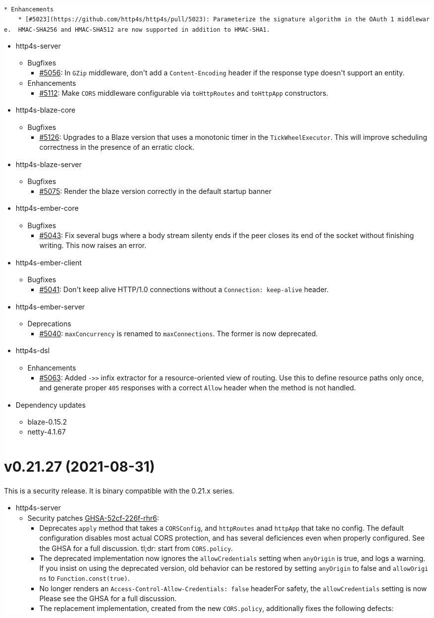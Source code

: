     * Enhancements
        * [#5023](https://github.com/http4s/http4s/pull/5023): Parameterize the signature algorithm in the OAuth 1 middleware.  HMAC-SHA256 and HMAC-SHA512 are now supported in addition to HMAC-SHA1.

* http4s-server
    * Bugfixes
        * [#5056](https://github.com/http4s/http4s/pull/5056): In `GZip` middleware, don't add a `Content-Encoding` header if the response type doesn't support an entity.
    * Enhancements
        * [#5112](https://github.com/http4s/http4s/pull/5112): Make `CORS` middleware configurable via `toHttpRoutes` and `toHttpApp` constructors.

* http4s-blaze-core
    * Bugfixes
        * [#5126](https://github.com/http4s/http4s/pull/5126): Upgrades to a Blaze version that uses a monotonic timer in the `TickWheelExecutor`.  This will improve scheduling correctness in the presence of an erratic clock.

* http4s-blaze-server
    * Bugfixes
        * [#5075](https://github.com/http4s/http4s/pull/5075): Render the blaze version correctly in the default startup banner

* http4s-ember-core
    * Bugfixes
        * [#5043](https://github.com/http4s/http4s/pull/5043): Fix several bugs where a body stream silenty ends if the peer closes its end of the socket without finishing writing. This now raises an error.

* http4s-ember-client
    * Bugfixes
        * [#5041](https://github.com/http4s/http4s/pull/5041): Don't keep alive HTTP/1.0 connections without a `Connection: keep-alive` header.

* http4s-ember-server
    * Deprecations
        * [#5040](https://github.com/http4s/http4s/pull/5040): `maxConcurrency` is renamed to `maxConnections`.  The former is now deprecated.

* http4s-dsl
    * Enhancements
        * [#5063](https://github.com/http4s/http4s/pull/5063): Added `->>` infix extractor for a resource-oriented view of routing. Use this to define resource paths only once, and generate proper `405` responses with a correct `Allow` header when the method is not handled.

* Dependency updates
    * blaze-0.15.2
    * netty-4.1.67

# v0.21.27 (2021-08-31)

This is a security release.  It is binary compatible with the 0.21.x series.

* http4s-server
    * Security patches [GHSA-52cf-226f-rhr6](https://github.com/http4s/http4s/security/advisories/GHSA-52cf-226f-rhr6):
        * Deprecates `apply` method that takes a `CORSConfig`, and `httpRoutes` anad `httpApp` that take no config.  The default configuration disables most actual CORS protection, and has several deficiences even when properly configured.  See the GHSA for a full discussion.  tl;dr: start from `CORS.policy`.
        * The deprecated implementation now ignores the `allowCredentials` setting when `anyOrigin` is true, and logs a warning.  If you insist on using the deprecated version, old behavior can be restored by setting `anyOrigin` to false and `allowOrigins` to `Function.const(true)`.
        * No longer renders an `Access-Control-Allow-Credentials: false` headerFor safety, the `allowCredentials` setting is now Please see the GHSA for a full discussion.
        * The replacement implementation, created from the new `CORS.policy`, additionally fixes the following defects: